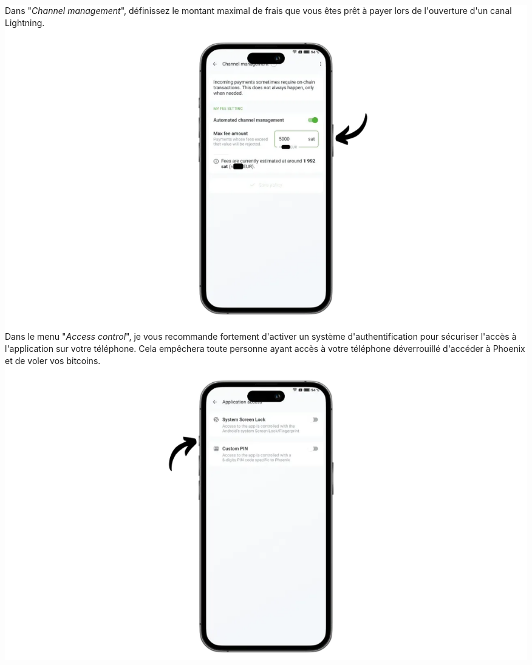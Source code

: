 Dans "*Channel management*", définissez le montant maximal de frais que vous êtes prêt à payer lors de l'ouverture d'un canal Lightning.

![Image](assets/fr/14.webp)

Dans le menu "*Access control*", je vous recommande fortement d'activer un système d'authentification pour sécuriser l'accès à l'application sur votre téléphone. Cela empêchera toute personne ayant accès à votre téléphone déverrouillé d'accéder à Phoenix et de voler vos bitcoins.

![Image](assets/fr/15.webp)
